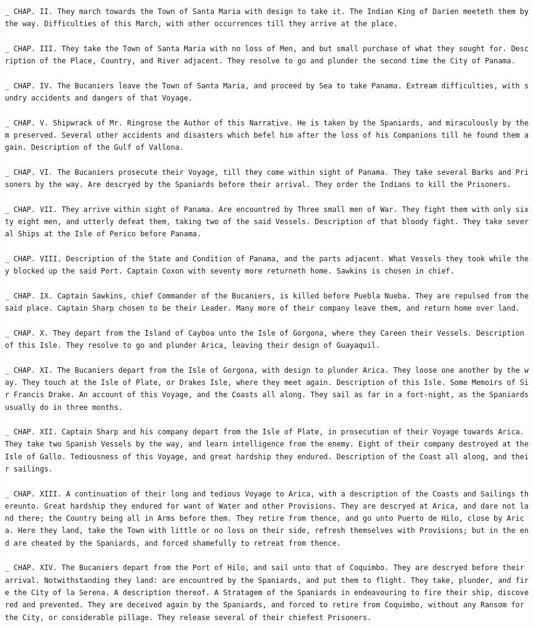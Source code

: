     _ CHAP. II. They march towards the Town of Santa Maria with design to take it. The Indian King of Darien meeteth them by the way. Difficulties of this March, with other occurrences till they arrive at the place.

    _ CHAP. III. They take the Town of Santa Maria with no loss of Men, and but small purchase of what they sought for. Description of the Place, Country, and River adjacent. They resolve to go and plunder the second time the City of Panama.

    _ CHAP. IV. The Bucaniers leave the Town of Santa Maria, and proceed by Sea to take Panama. Extream difficulties, with sundry accidents and dangers of that Voyage.

    _ CHAP. V. Shipwrack of Mr. Ringrose the Author of this Narrative. He is taken by the Spaniards, and miraculously by them preserved. Several other accidents and disasters which befel him after the loss of his Companions till he found them again. Description of the Gulf of Vallona.

    _ CHAP. VI. The Bucaniers prosecute their Voyage, till they come within sight of Panama. They take several Barks and Prisoners by the way. Are descryed by the Spaniards before their arrival. They order the Indians to kill the Prisoners.

    _ CHAP. VII. They arrive within sight of Panama. Are encountred by Three small men of War. They fight them with only sixty eight men, and utterly defeat them, taking two of the said Vessels. Description of that bloody fight. They take several Ships at the Isle of Perico before Panama.

    _ CHAP. VIII. Description of the State and Condition of Panama, and the parts adjacent. What Vessels they took while they blocked up the said Port. Captain Coxon with seventy more returneth home. Sawkins is chosen in chief.

    _ CHAP. IX. Captain Sawkins, chief Commander of the Bucaniers, is killed before Puebla Nueba. They are repulsed from the said place. Captain Sharp chosen to be their Leader. Many more of their company leave them, and return home over land.

    _ CHAP. X. They depart from the Island of Cayboa unto the Isle of Gorgona, where they Careen their Vessels. Description of this Isle. They resolve to go and plunder Arica, leaving their design of Guayaquil.

    _ CHAP. XI. The Bucaniers depart from the Isle of Gorgona, with design to plunder Arica. They loose one another by the way. They touch at the Isle of Plate, or Drakes Isle, where they meet again. Description of this Isle. Some Memoirs of Sir Francis Drake. An account of this Voyage, and the Coasts all along. They sail as far in a fort-night, as the Spaniards usually do in three months.

    _ CHAP. XII. Captain Sharp and his company depart from the Isle of Plate, in prosecution of their Voyage towards Arica. They take two Spanish Vessels by the way, and learn intelligence from the enemy. Eight of their company destroyed at the Isle of Gallo. Tediousness of this Voyage, and great hardship they endured. Description of the Coast all along, and their sailings.

    _ CHAP. XIII. A continuation of their long and tedious Voyage to Arica, with a description of the Coasts and Sailings thereunto. Great hardship they endured for want of Water and other Provisions. They are descryed at Arica, and dare not land there; the Country being all in Arms before them. They retire from thence, and go unto Puerto de Hilo, close by Arica. Here they land, take the Town with little or no loss on their side, refresh themselves with Provisions; but in the end are cheated by the Spaniards, and forced shamefully to retreat from thence.

    _ CHAP. XIV. The Bucaniers depart from the Port of Hilo, and sail unto that of Coquimbo. They are descryed before their arrival. Notwithstanding they land: are encountred by the Spaniards, and put them to flight. They take, plunder, and fire the City of la Serena. A description thereof. A Stratagem of the Spaniards in endeavouring to fire their ship, discovered and prevented. They are deceived again by the Spaniards, and forced to retire from Coquimbo, without any Ransom for the City, or considerable pillage. They release several of their chiefest Prisoners.
